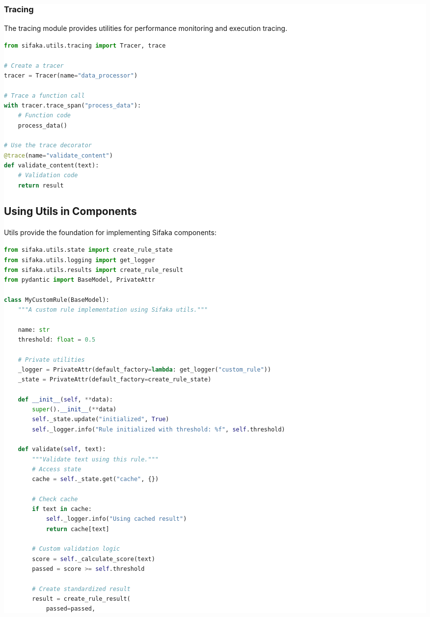 ### Tracing

The tracing module provides utilities for performance monitoring and execution tracing.

```python
from sifaka.utils.tracing import Tracer, trace

# Create a tracer
tracer = Tracer(name="data_processor")

# Trace a function call
with tracer.trace_span("process_data"):
    # Function code
    process_data()

# Use the trace decorator
@trace(name="validate_content")
def validate_content(text):
    # Validation code
    return result
```

## Using Utils in Components

Utils provide the foundation for implementing Sifaka components:

```python
from sifaka.utils.state import create_rule_state
from sifaka.utils.logging import get_logger
from sifaka.utils.results import create_rule_result
from pydantic import BaseModel, PrivateAttr

class MyCustomRule(BaseModel):
    """A custom rule implementation using Sifaka utils."""

    name: str
    threshold: float = 0.5

    # Private utilities
    _logger = PrivateAttr(default_factory=lambda: get_logger("custom_rule"))
    _state = PrivateAttr(default_factory=create_rule_state)

    def __init__(self, **data):
        super().__init__(**data)
        self._state.update("initialized", True)
        self._logger.info("Rule initialized with threshold: %f", self.threshold)

    def validate(self, text):
        """Validate text using this rule."""
        # Access state
        cache = self._state.get("cache", {})

        # Check cache
        if text in cache:
            self._logger.info("Using cached result")
            return cache[text]

        # Custom validation logic
        score = self._calculate_score(text)
        passed = score >= self.threshold

        # Create standardized result
        result = create_rule_result(
            passed=passed,
```